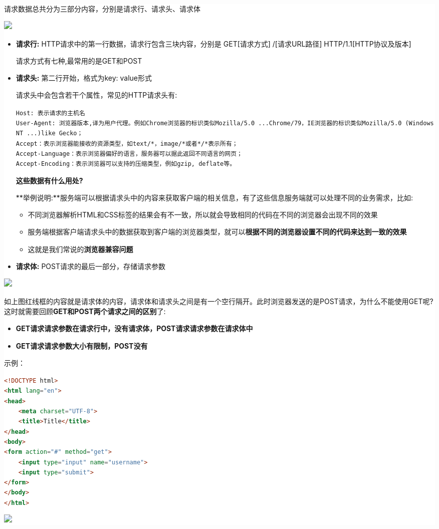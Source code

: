 请求数据总共分为三部分内容，分别是请求行、请求头、请求体

![](https://gitlab.com/apzs/image/-/raw/master/image/fb7a660f97a54ea981f802a64fd3551b.png)

*   **请求行:** HTTP请求中的第一行数据，请求行包含三块内容，分别是 GET\[请求方式\] /\[请求URL路径\] HTTP/1.1\[HTTP协议及版本\]
    
    请求方式有七种,最常用的是GET和POST
    
*   **请求头:** 第二行开始，格式为key: value形式
    
    请求头中会包含若干个属性，常见的HTTP请求头有:
    
        Host: 表示请求的主机名
        User-Agent: 浏览器版本,译为用户代理。例如Chrome浏览器的标识类似Mozilla/5.0 ...Chrome/79，IE浏览器的标识类似Mozilla/5.0 (Windows NT ...)like Gecko；
        Accept：表示浏览器能接收的资源类型，如text/*，image/*或者*/*表示所有；
        Accept-Language：表示浏览器偏好的语言，服务器可以据此返回不同语言的网页；
        Accept-Encoding：表示浏览器可以支持的压缩类型，例如gzip, deflate等。
    
    **这些数据有什么用处?**
    
    **举例说明:**服务端可以根据请求头中的内容来获取客户端的相关信息，有了这些信息服务端就可以处理不同的业务需求，比如:
    
    *   不同浏览器解析HTML和CSS标签的结果会有不一致，所以就会导致相同的代码在不同的浏览器会出现不同的效果
        
    *   服务端根据客户端请求头中的数据获取到客户端的浏览器类型，就可以**根据不同的浏览器设置不同的代码来达到一致的效果**
        
    *   这就是我们常说的**浏览器兼容问题**
    
*   **请求体:** POST请求的最后一部分，存储请求参数
    

![](https://gitlab.com/apzs/image/-/raw/master/image/329f5ec9b1fb4c5cb85f16b052e87efe.png)

如上图红线框的内容就是请求体的内容，请求体和请求头之间是有一个空行隔开。此时浏览器发送的是POST请求，为什么不能使用GET呢?这时就需要回顾**GET和POST两个请求之间的区别**了:

*   **GET请求请求参数在请求行中，没有请求体，POST请求请求参数在请求体中**
    
*   **GET请求请求参数大小有限制，POST没有**
    

示例：

```html
<!DOCTYPE html>
<html lang="en">
<head>
    <meta charset="UTF-8">
    <title>Title</title>
</head>
<body>
<form action="#" method="get">
    <input type="input" name="username">
    <input type="submit">
</form>
</body>
</html>
```

![](https://gitlab.com/apzs/image/-/raw/master/image/51744169e3784bdd924ce3aa7471695f.png)
